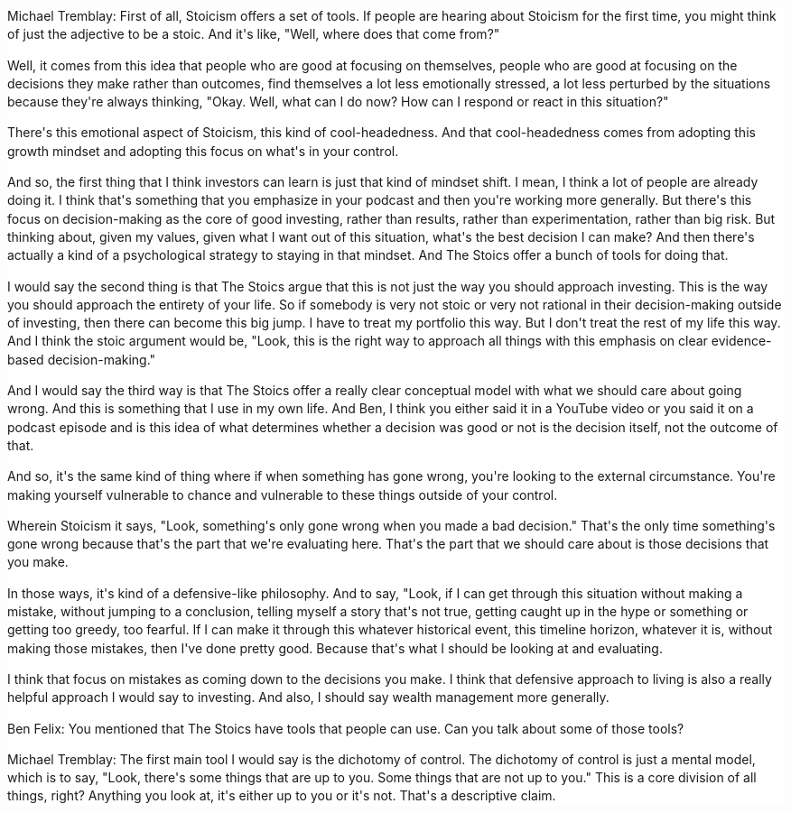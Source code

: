 Michael Tremblay: First of all, Stoicism offers a set of tools. If people are hearing about Stoicism for the first time, you might think of just the adjective to be a stoic. And it's like, "Well, where does that come from?" 

Well, it comes from this idea that people who are good at focusing on themselves, people who are good at focusing on the decisions they make rather than outcomes, find themselves a lot less emotionally stressed, a lot less perturbed by the situations because they're always thinking, "Okay. Well, what can I do now? How can I respond or react in this situation?" 

There's this emotional aspect of Stoicism, this kind of cool-headedness. And that cool-headedness comes from adopting this growth mindset and adopting this focus on what's in your control. 

And so, the first thing that I think investors can learn is just that kind of mindset shift. I mean, I think a lot of people are already doing it. I think that's something that you emphasize in your podcast and then you're working more generally. But there's this focus on decision-making as the core of good investing, rather than results, rather than experimentation, rather than big risk. But thinking about, given my values, given what I want out of this situation, what's the best decision I can make? And then there's actually a kind of a psychological strategy to staying in that mindset. And The Stoics offer a bunch of tools for doing that. 

I would say the second thing is that The Stoics argue that this is not just the way you should approach investing. This is the way you should approach the entirety of your life. So if somebody is very not stoic or very not rational in their decision-making outside of investing, then there can become this big jump. I have to treat my portfolio this way. But I don't treat the rest of my life this way. And I think the stoic argument would be, "Look, this is the right way to approach all things with this emphasis on clear evidence-based decision-making." 

And I would say the third way is that The Stoics offer a really clear conceptual model with what we should care about going wrong. And this is something that I use in my own life. And Ben, I think you either said it in a YouTube video or you said it on a podcast episode and is this idea of what determines whether a decision was good or not is the decision itself, not the outcome of that. 

And so, it's the same kind of thing where if when something has gone wrong, you're looking to the external circumstance. You're making yourself vulnerable to chance and vulnerable to these things outside of your control. 

Wherein Stoicism it says, "Look, something's only gone wrong when you made a bad decision." That's the only time something's gone wrong because that's the part that we're evaluating here. That's the part that we should care about is those decisions that you make. 

In those ways, it's kind of a defensive-like philosophy. And to say, "Look, if I can get through this situation without making a mistake, without jumping to a conclusion, telling myself a story that's not true, getting caught up in the hype or something or getting too greedy, too fearful. If I can make it through this whatever historical event, this timeline horizon, whatever it is, without making those mistakes, then I've done pretty good. Because that's what I should be looking at and evaluating. 

I think that focus on mistakes as coming down to the decisions you make. I think that defensive approach to living is also a really helpful approach I would say to investing. And also, I should say wealth management more generally. 

Ben Felix: You mentioned that The Stoics have tools that people can use. Can you talk about some of those tools? 

Michael Tremblay: The first main tool I would say is the dichotomy of control. The dichotomy of control is just a mental model, which is to say, "Look, there's some things that are up to you. Some things that are not up to you." This is a core division of all things, right? Anything you look at, it's either up to you or it's not. That's a descriptive claim. 
